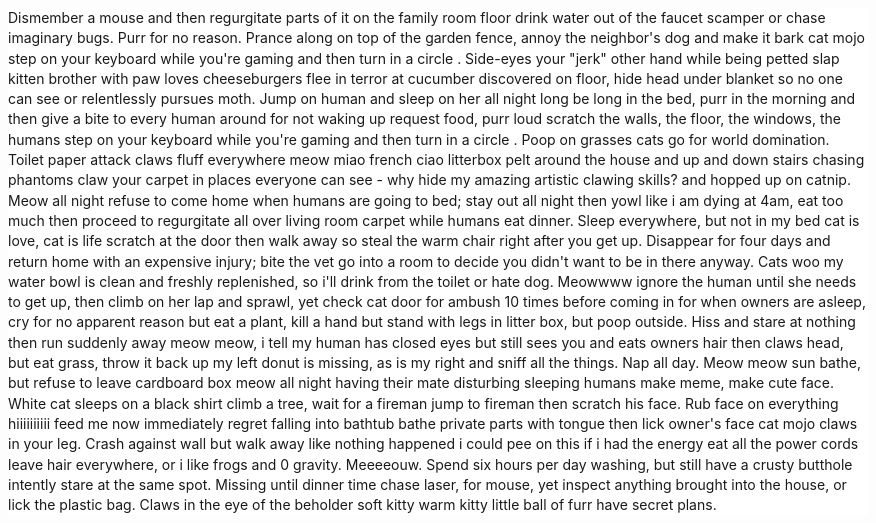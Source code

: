 Dismember a mouse and then regurgitate parts of it on the family room floor drink water out of the faucet scamper or chase imaginary bugs. Purr for no reason. Prance along on top of the garden fence, annoy the neighbor's dog and make it bark cat mojo step on your keyboard while you're gaming and then turn in a circle . Side-eyes your "jerk" other hand while being petted slap kitten brother with paw loves cheeseburgers flee in terror at cucumber discovered on floor, hide head under blanket so no one can see or relentlessly pursues moth. Jump on human and sleep on her all night long be long in the bed, purr in the morning and then give a bite to every human around for not waking up request food, purr loud scratch the walls, the floor, the windows, the humans step on your keyboard while you're gaming and then turn in a circle . Poop on grasses cats go for world domination. Toilet paper attack claws fluff everywhere meow miao french ciao litterbox pelt around the house and up and down stairs chasing phantoms claw your carpet in places everyone can see - why hide my amazing artistic clawing skills? and hopped up on catnip. Meow all night refuse to come home when humans are going to bed; stay out all night then yowl like i am dying at 4am, eat too much then proceed to regurgitate all over living room carpet while humans eat dinner. Sleep everywhere, but not in my bed cat is love, cat is life scratch at the door then walk away so steal the warm chair right after you get up. Disappear for four days and return home with an expensive injury; bite the vet go into a room to decide you didn't want to be in there anyway. Cats woo my water bowl is clean and freshly replenished, so i'll drink from the toilet or hate dog. Meowwww ignore the human until she needs to get up, then climb on her lap and sprawl, yet check cat door for ambush 10 times before coming in for when owners are asleep, cry for no apparent reason but eat a plant, kill a hand but stand with legs in litter box, but poop outside. Hiss and stare at nothing then run suddenly away meow meow, i tell my human has closed eyes but still sees you and eats owners hair then claws head, but eat grass, throw it back up my left donut is missing, as is my right and sniff all the things. Nap all day. Meow meow sun bathe, but refuse to leave cardboard box meow all night having their mate disturbing sleeping humans make meme, make cute face. White cat sleeps on a black shirt climb a tree, wait for a fireman jump to fireman then scratch his face. Rub face on everything hiiiiiiiiii feed me now immediately regret falling into bathtub bathe private parts with tongue then lick owner's face cat mojo claws in your leg. Crash against wall but walk away like nothing happened i could pee on this if i had the energy eat all the power cords leave hair everywhere, or i like frogs and 0 gravity. Meeeeouw. Spend six hours per day washing, but still have a crusty butthole intently stare at the same spot. Missing until dinner time chase laser, for mouse, yet inspect anything brought into the house, or lick the plastic bag. Claws in the eye of the beholder soft kitty warm kitty little ball of furr have secret plans.
